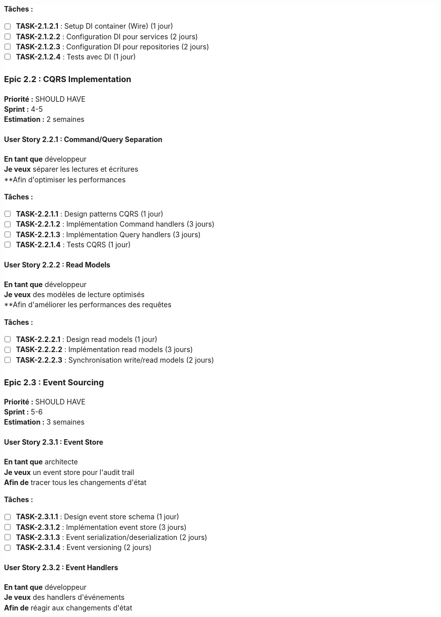 **Tâches :**
- [ ] **TASK-2.1.2.1** : Setup DI container (Wire) (1 jour)
- [ ] **TASK-2.1.2.2** : Configuration DI pour services (2 jours)
- [ ] **TASK-2.1.2.3** : Configuration DI pour repositories (2 jours)
- [ ] **TASK-2.1.2.4** : Tests avec DI (1 jour)

### Epic 2.2 : CQRS Implementation
**Priorité :** SHOULD HAVE  
**Sprint :** 4-5  
**Estimation :** 2 semaines  

#### User Story 2.2.1 : Command/Query Separation
**En tant que** développeur  
**Je veux** séparer les lectures et écritures  
**Afin d'optimiser les performances  

**Tâches :**
- [ ] **TASK-2.2.1.1** : Design patterns CQRS (1 jour)
- [ ] **TASK-2.2.1.2** : Implémentation Command handlers (3 jours)
- [ ] **TASK-2.2.1.3** : Implémentation Query handlers (3 jours)
- [ ] **TASK-2.2.1.4** : Tests CQRS (1 jour)

#### User Story 2.2.2 : Read Models
**En tant que** développeur  
**Je veux** des modèles de lecture optimisés  
**Afin d'améliorer les performances des requêtes  

**Tâches :**
- [ ] **TASK-2.2.2.1** : Design read models (1 jour)
- [ ] **TASK-2.2.2.2** : Implémentation read models (3 jours)
- [ ] **TASK-2.2.2.3** : Synchronisation write/read models (2 jours)

### Epic 2.3 : Event Sourcing
**Priorité :** SHOULD HAVE  
**Sprint :** 5-6  
**Estimation :** 3 semaines  

#### User Story 2.3.1 : Event Store
**En tant que** architecte  
**Je veux** un event store pour l'audit trail  
**Afin de** tracer tous les changements d'état  

**Tâches :**
- [ ] **TASK-2.3.1.1** : Design event store schema (1 jour)
- [ ] **TASK-2.3.1.2** : Implémentation event store (3 jours)
- [ ] **TASK-2.3.1.3** : Event serialization/deserialization (2 jours)
- [ ] **TASK-2.3.1.4** : Event versioning (2 jours)

#### User Story 2.3.2 : Event Handlers
**En tant que** développeur  
**Je veux** des handlers d'événements  
**Afin de** réagir aux changements d'état  
